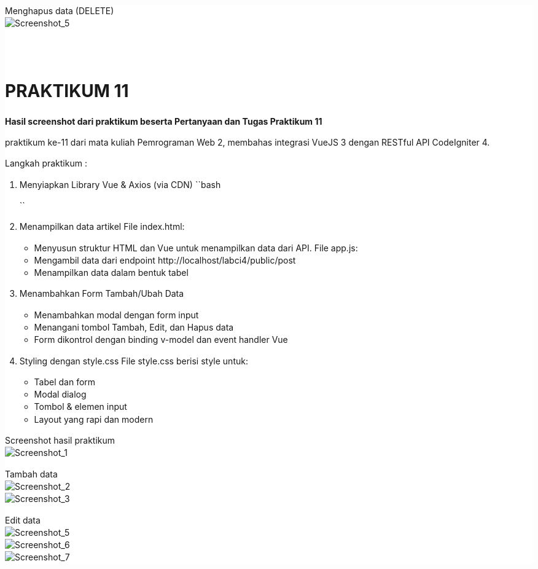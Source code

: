 Menghapus data (DELETE)<br>
<img width="1095" height="636" alt="Screenshot_5" src="https://github.com/user-attachments/assets/771f0bb6-c50a-407a-b482-046c89c55baa" />
<br>
<br>
<br>



     


# PRAKTIKUM 11
**Hasil screenshot dari praktikum beserta Pertanyaan dan Tugas Praktikum 11**

praktikum ke-11 dari mata kuliah Pemrograman Web 2, membahas integrasi VueJS 3 dengan RESTful API CodeIgniter 4.

Langkah praktikum :
1. Menyiapkan Library Vue & Axios (via CDN)
   ``bash
   
   <script src="https://unpkg.com/vue@3/dist/vue.global.js"></script>
   <script src="https://unpkg.com/axios/dist/axios.min.js"></script>
   ``
2. Menampilkan data artikel
   File index.html:
   - Menyusun struktur HTML dan Vue untuk menampilkan data dari API.
   File app.js:
   - Mengambil data dari endpoint http://localhost/labci4/public/post
   - Menampilkan data dalam bentuk tabel
3. Menambahkan Form Tambah/Ubah Data
   - Menambahkan modal dengan form input
   - Menangani tombol Tambah, Edit, dan Hapus data
   - Form dikontrol dengan binding v-model dan event handler Vue
4. Styling dengan style.css
   File style.css berisi style untuk:
   - Tabel dan form
   - Modal dialog
   - Tombol & elemen input
   - Layout yang rapi dan modern

Screenshot hasil praktikum <br>
<img width="1365" height="646" alt="Screenshot_1" src="https://github.com/user-attachments/assets/eee728c1-f489-4c90-8e5b-8bb33ba18af7" />

Tambah data<br>
<img width="1365" height="645" alt="Screenshot_2" src="https://github.com/user-attachments/assets/6db45fbb-cdc6-41ed-be3a-b0b8aab989ea" /> <br>
<img width="1363" height="641" alt="Screenshot_3" src="https://github.com/user-attachments/assets/0973faef-ecf6-4681-9685-5ad9bb9e09d1" /> <br>

Edit data<br>
<img width="1365" height="642" alt="Screenshot_5" src="https://github.com/user-attachments/assets/e6f8b181-4af4-49ba-bc72-bb75d8861456" /> <br>
<img width="1365" height="217" alt="Screenshot_6" src="https://github.com/user-attachments/assets/9248ec21-afbb-49f2-9c85-a4ece493ec92" /> <br>
<img width="1364" height="399" alt="Screenshot_7" src="https://github.com/user-attachments/assets/6547400e-a0af-4931-bbdb-15e066aec1d0" /><br>
